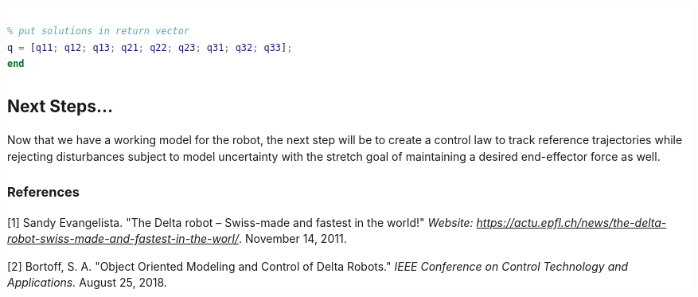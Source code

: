 ```MATLAB

% put solutions in return vector
q = [q11; q12; q13; q21; q22; q23; q31; q32; q33];
end
```

## Next Steps...
Now that we have a working model for the robot, the next step will be to create a control law to track reference trajectories while rejecting disturbances subject to model uncertainty with the stretch goal of maintaining a desired end-effector force as well. 



### References

[1] Sandy Evangelista. "The Delta robot – Swiss-made and fastest in the world!" *Website: <a href="https://actu.epfl.ch/news/the-delta-robot-swiss-made-and-fastest-in-the-worl/">https://actu.epfl.ch/news/the-delta-robot-swiss-made-and-fastest-in-the-worl/</a>*. November 14, 2011. <p id="epfl"/>

[2] Bortoff, S. A. "Object Oriented Modeling and Control of Delta Robots." *IEEE Conference on Control Technology and Applications.* August 25, 2018. <p id="merl"/>


